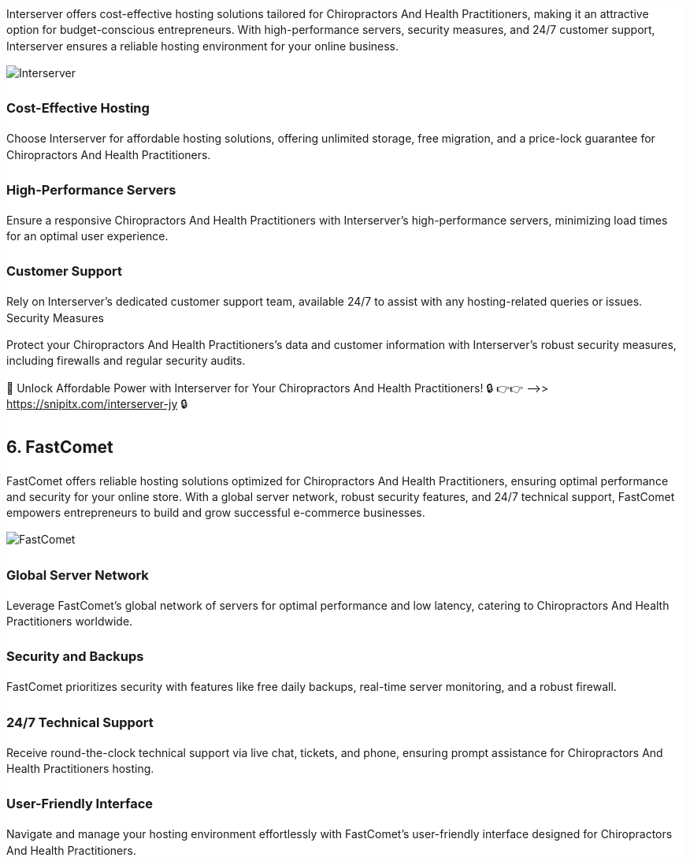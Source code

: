 Interserver offers cost-effective hosting solutions tailored for Chiropractors And Health Practitioners, making it an attractive option for budget-conscious entrepreneurs. With high-performance servers, security measures, and 24/7 customer support, Interserver ensures a reliable hosting environment for your online business.

![Interserver](https://i.imgur.com/OM5dOEW.jpeg "Interserver Hosting")

### Cost-Effective Hosting
Choose Interserver for affordable hosting solutions, offering unlimited storage, free migration, and a price-lock guarantee for Chiropractors And Health Practitioners.

### High-Performance Servers
Ensure a responsive Chiropractors And Health Practitioners with Interserver’s high-performance servers, minimizing load times for an optimal user experience.

### Customer Support
Rely on Interserver’s dedicated customer support team, available 24/7 to assist with any hosting-related queries or issues.
Security Measures

Protect your Chiropractors And Health Practitioners’s data and customer information with Interserver’s robust security measures, including firewalls and regular security audits.

💸 Unlock Affordable Power with Interserver for Your Chiropractors And Health Practitioners! 🔒
👉👉 -->> https://snipitx.com/interserver-jy 🔒

## 6. FastComet

FastComet offers reliable hosting solutions optimized for Chiropractors And Health Practitioners, ensuring optimal performance and security for your online store. With a global server network, robust security features, and 24/7 technical support, FastComet empowers entrepreneurs to build and grow successful e-commerce businesses.

![FastComet](https://i.imgur.com/7qgXuWp.png "FastComet Hosting")

### Global Server Network
Leverage FastComet’s global network of servers for optimal performance and low latency, catering to Chiropractors And Health Practitioners worldwide.

### Security and Backups
FastComet prioritizes security with features like free daily backups, real-time server monitoring, and a robust firewall.

### 24/7 Technical Support
Receive round-the-clock technical support via live chat, tickets, and phone, ensuring prompt assistance for Chiropractors And Health Practitioners hosting.

### User-Friendly Interface
Navigate and manage your hosting environment effortlessly with FastComet’s user-friendly interface designed for Chiropractors And Health Practitioners.

